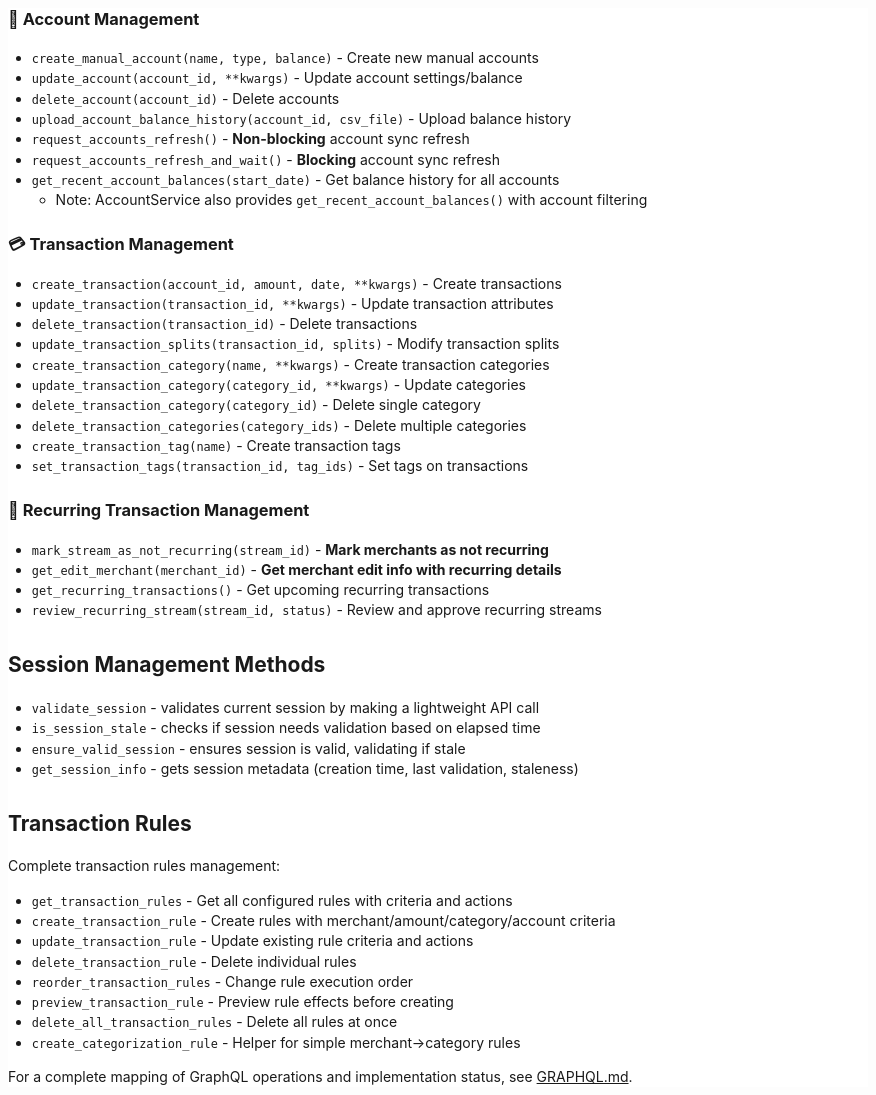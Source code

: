 ### 🏦 **Account Management**
- `create_manual_account(name, type, balance)` - Create new manual accounts
- `update_account(account_id, **kwargs)` - Update account settings/balance
- `delete_account(account_id)` - Delete accounts
- `upload_account_balance_history(account_id, csv_file)` - Upload balance history
- `request_accounts_refresh()` - **Non-blocking** account sync refresh
- `request_accounts_refresh_and_wait()` - **Blocking** account sync refresh
- `get_recent_account_balances(start_date)` - Get balance history for all accounts
  - Note: AccountService also provides `get_recent_account_balances()` with account filtering

### 💳 **Transaction Management**
- `create_transaction(account_id, amount, date, **kwargs)` - Create transactions
- `update_transaction(transaction_id, **kwargs)` - Update transaction attributes
- `delete_transaction(transaction_id)` - Delete transactions
- `update_transaction_splits(transaction_id, splits)` - Modify transaction splits
- `create_transaction_category(name, **kwargs)` - Create transaction categories
- `update_transaction_category(category_id, **kwargs)` - Update categories
- `delete_transaction_category(category_id)` - Delete single category
- `delete_transaction_categories(category_ids)` - Delete multiple categories
- `create_transaction_tag(name)` - Create transaction tags
- `set_transaction_tags(transaction_id, tag_ids)` - Set tags on transactions

### 🔄 **Recurring Transaction Management**
- `mark_stream_as_not_recurring(stream_id)` - **Mark merchants as not recurring**
- `get_edit_merchant(merchant_id)` - **Get merchant edit info with recurring details**
- `get_recurring_transactions()` - Get upcoming recurring transactions
- `review_recurring_stream(stream_id, status)` - Review and approve recurring streams

## Session Management Methods

- `validate_session` - validates current session by making a lightweight API call
- `is_session_stale` - checks if session needs validation based on elapsed time  
- `ensure_valid_session` - ensures session is valid, validating if stale
- `get_session_info` - gets session metadata (creation time, last validation, staleness)

## Transaction Rules

Complete transaction rules management:
- `get_transaction_rules` - Get all configured rules with criteria and actions
- `create_transaction_rule` - Create rules with merchant/amount/category/account criteria
- `update_transaction_rule` - Update existing rule criteria and actions
- `delete_transaction_rule` - Delete individual rules
- `reorder_transaction_rules` - Change rule execution order
- `preview_transaction_rule` - Preview rule effects before creating
- `delete_all_transaction_rules` - Delete all rules at once
- `create_categorization_rule` - Helper for simple merchant→category rules

For a complete mapping of GraphQL operations and implementation status, see [GRAPHQL.md](GRAPHQL.md).
